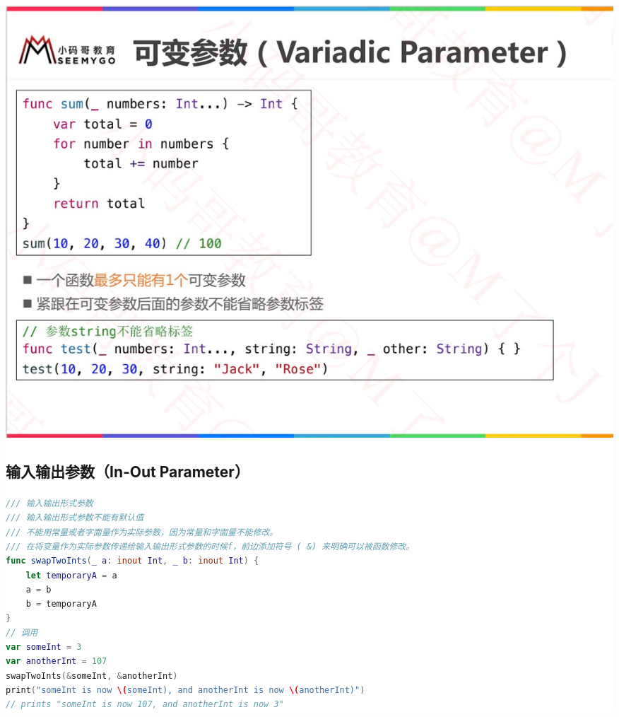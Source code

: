 ![](media_03Func/004.png)



## 输入输出参数（In-Out Parameter）

```swift
/// 输入输出形式参数
/// 输入输出形式参数不能有默认值
/// 不能用常量或者字面量作为实际参数，因为常量和字面量不能修改。
/// 在将变量作为实际参数传递给输入输出形式参数的时候f，前边添加符号 ( &) 来明确可以被函数修改。
func swapTwoInts(_ a: inout Int, _ b: inout Int) {
    let temporaryA = a
    a = b
    b = temporaryA
}
// 调用
var someInt = 3
var anotherInt = 107
swapTwoInts(&someInt, &anotherInt)
print("someInt is now \(someInt), and anotherInt is now \(anotherInt)")
// prints "someInt is now 107, and anotherInt is now 3"
```
